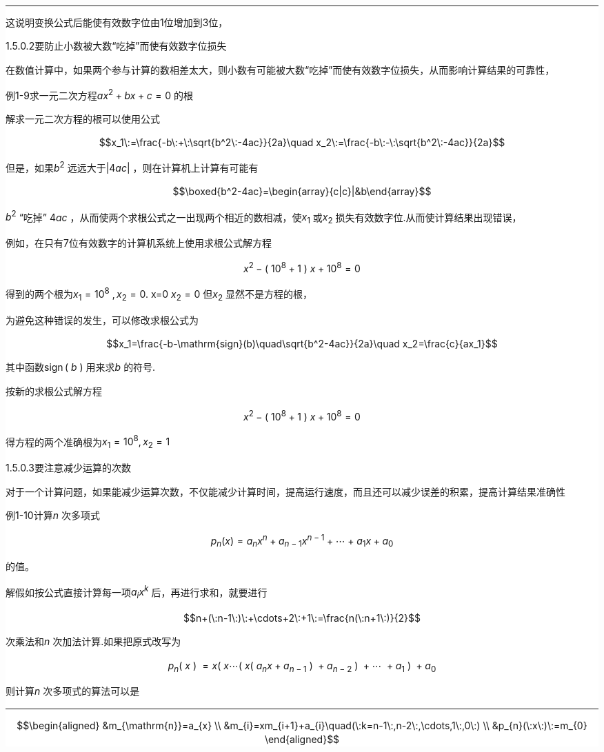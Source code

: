------------------------------------------------------------------

这说明变换公式后能使有效数字位由1位增加到3位，

1.5.0.2要防止小数被大数“吃掉”而使有效数字位损失

在数值计算中，如果两个参与计算的数相差太大，则小数有可能被大数“吃掉”而使有效数字位损失，从而影响计算结果的可靠性，

例1-9求一元二次方程$ax^2+bx+c=0$ 的根

解求一元二次方程的根可以使用公式

$$x_1\:=\frac{-b\:+\:\sqrt{b^2\:-4ac}}{2a}\quad x_2\:=\frac{-b\:-\:\sqrt{b^2\:-4ac}}{2a}$$

但是，如果$b^2$ 远远大于$|4ac|$ ，则在计算机上计算有可能有

$$\boxed{b^2-4ac}=\begin{array}{c|c}|&b\end{array}$$

$b^2$ “吃掉” $4ac$ ，从而使两个求根公式之一出现两个相近的数相减，使$x_1$ 或$x_2$ 损失有效数字位.从而使计算结果出现错误，

例如，在只有7位有效数字的计算机系统上使用求根公式解方程

$$x^2-(\:10^8+1\:)\:x+10^8=0$$

得到的两个根为$x_{1}= 10^{8}$ $, x_{2}= 0.$ x=0 $x_2=0$ 但$x_2$ 显然不是方程的根，

为避免这种错误的发生，可以修改求根公式为

$$x_1=\frac{-b-\mathrm{sign}(b)\quad\sqrt{b^2-4ac}}{2a}\quad x_2=\frac{c}{ax_1}$$

其中函数$\operatorname { sign} ($ $b$ ) 用来求$b$ 的符号.

按新的求根公式解方程

$$x^2-(\:10^8+1\:)\:x+10^8=0$$

得方程的两个准确根为$x_1=10^8,x_2=1$

1.5.0.3要注意减少运算的次数

对于一个计算问题，如果能减少运算次数，不仅能减少计算时间，提高运行速度，而且还可以减少误差的积累，提高计算结果准确性

例1-10计算$n$ 次多项式

$$p_n(x)=a_nx^n+a_{n-1}x^{n-1}+\cdots+a_1x+a_0$$

的值。

解假如按公式直接计算每一项$a_{i}x^{k}$ 后，再进行求和，就要进行

$$n+(\:n-1\:)\:+\cdots+2\:+1\:=\frac{n(\:n+1\:)}{2}$$

次乘法和$n$ 次加法计算.如果把原式改写为

$$p_{n}\left(\:x\:\right)\:=x\left(\:x\cdots\left(\:x\left(\:a_{n}x+a_{n-1}\:\right)\:+a_{n-2}\:\right)\:+\cdots\:+a_{1}\:\right)\:+a_{0}$$

则计算$n$ 次多项式的算法可以是

------------------------------------------------------------------

$$\begin{aligned}
&m_{\mathrm{n}}=a_{x} \\
&m_{i}=xm_{i+1}+a_{i}\quad(\:k=n-1\:,n-2\:,\cdots,1\:,0\:) \\
&p_{n}(\:x\:)\:=m_{0}
\end{aligned}$$
